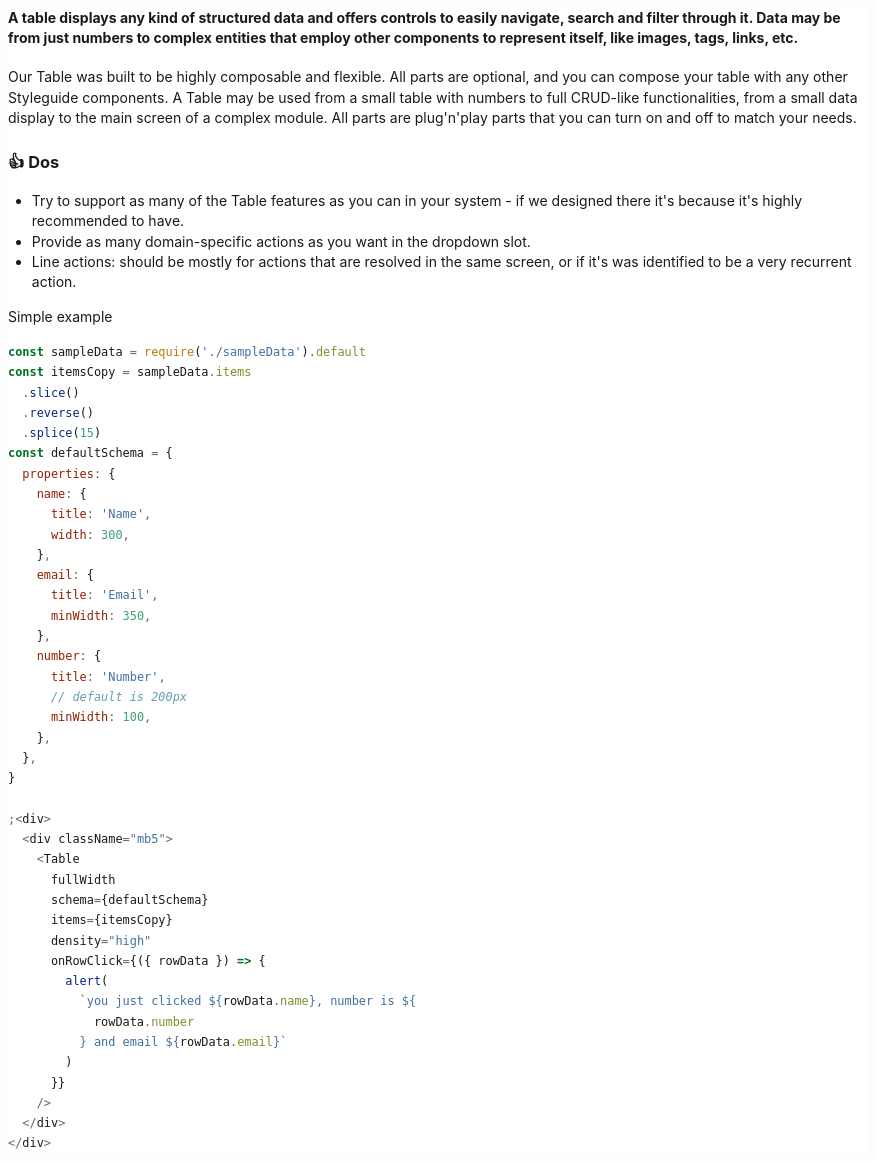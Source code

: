#### A table displays any kind of structured data and offers controls to easily navigate, search and filter through it. Data may be from just numbers to complex entities that employ other components to represent itself, like images, tags, links, etc.

Our Table was built to be highly composable and flexible. All parts are optional, and you can compose your table with any other Styleguide components. A Table may be used from a small table with numbers to full CRUD-like functionalities, from a small data display to the main screen of a complex module. All parts are plug'n'play parts that you can turn on and off to match your needs.

### 👍 Dos

- Try to support as many of the Table features as you can in your system - if we designed there it's because it's highly recommended to have.
- Provide as many domain-specific actions as you want in the dropdown slot.
- Line actions: should be mostly for actions that are resolved in the same screen, or if it's was identified to be a very recurrent action.

Simple example

```js
const sampleData = require('./sampleData').default
const itemsCopy = sampleData.items
  .slice()
  .reverse()
  .splice(15)
const defaultSchema = {
  properties: {
    name: {
      title: 'Name',
      width: 300,
    },
    email: {
      title: 'Email',
      minWidth: 350,
    },
    number: {
      title: 'Number',
      // default is 200px
      minWidth: 100,
    },
  },
}

;<div>
  <div className="mb5">
    <Table
      fullWidth
      schema={defaultSchema}
      items={itemsCopy}
      density="high"
      onRowClick={({ rowData }) => {
        alert(
          `you just clicked ${rowData.name}, number is ${
            rowData.number
          } and email ${rowData.email}`
        )
      }}
    />
  </div>
</div>
```
